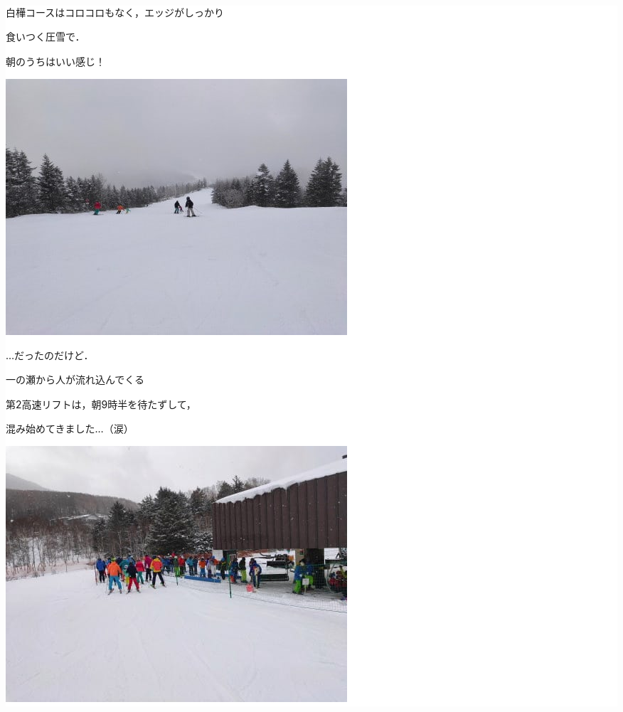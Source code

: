 


白樺コースはコロコロもなく，エッジがしっかり


食いつく圧雪で．


朝のうちはいい感じ！




![fe567c062e75669eeae4a3134980ca69.jpg](images/fe567c062e75669eeae4a3134980ca69.jpg)




…だったのだけど．


一の瀬から人が流れ込んでくる


第2高速リフトは，朝9時半を待たずして，


混み始めてきました…（涙）




![157e459dc9e461e39841d8e3f3783170.jpg](images/157e459dc9e461e39841d8e3f3783170.jpg)
